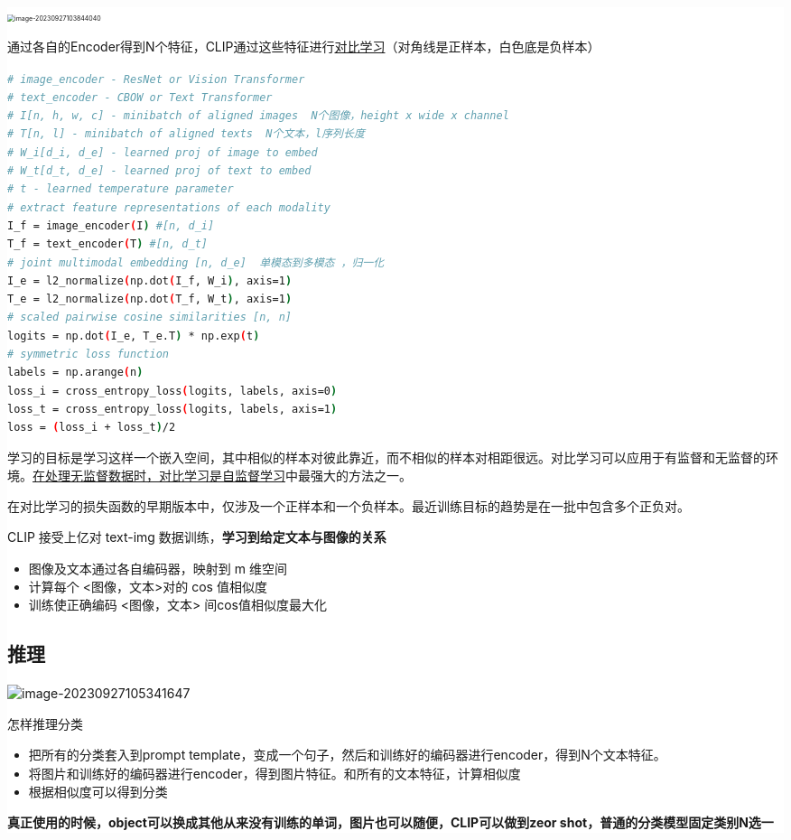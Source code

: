 <img src="https://cdn.jsdelivr.net/gh/631068264/img/202309271038087.png" alt="image-20230927103844040" style="zoom:50%;" />

通过各自的Encoder得到N个特征，CLIP通过这些特征进行[对比学习](https://lilianweng.github.io/posts/2021-05-31-contrastive/)（对角线是正样本，白色底是负样本）



```sh
# image_encoder - ResNet or Vision Transformer
# text_encoder - CBOW or Text Transformer
# I[n, h, w, c] - minibatch of aligned images  N个图像，height x wide x channel
# T[n, l] - minibatch of aligned texts  N个文本，l序列长度
# W_i[d_i, d_e] - learned proj of image to embed
# W_t[d_t, d_e] - learned proj of text to embed
# t - learned temperature parameter
# extract feature representations of each modality
I_f = image_encoder(I) #[n, d_i]
T_f = text_encoder(T) #[n, d_t]
# joint multimodal embedding [n, d_e]  单模态到多模态 ，归一化
I_e = l2_normalize(np.dot(I_f, W_i), axis=1)
T_e = l2_normalize(np.dot(T_f, W_t), axis=1)
# scaled pairwise cosine similarities [n, n]
logits = np.dot(I_e, T_e.T) * np.exp(t)
# symmetric loss function
labels = np.arange(n)
loss_i = cross_entropy_loss(logits, labels, axis=0)
loss_t = cross_entropy_loss(logits, labels, axis=1)
loss = (loss_i + loss_t)/2
```



学习的目标是学习这样一个嵌入空间，其中相似的样本对彼此靠近，而不相似的样本对相距很远。对比学习可以应用于有监督和无监督的环境。[在处理无监督数据时，对比学习是自监督学习](https://lilianweng.github.io/posts/2019-11-10-self-supervised/)中最强大的方法之一。



在对比学习的损失函数的早期版本中，仅涉及一个正样本和一个负样本。最近训练目标的趋势是在一批中包含多个正负对。

CLIP 接受上亿对 text-img 数据训练，**学习到给定文本与图像的关系**

- 图像及文本通过各自编码器，映射到 m 维空间
- 计算每个 <图像，文本>对的 cos 值相似度
- 训练使正确编码 <图像，文本> 间cos值相似度最大化



## 推理

![image-20230927105341647](https://cdn.jsdelivr.net/gh/631068264/img/202309271053700.png)

怎样推理分类

- 把所有的分类套入到prompt template，变成一个句子，然后和训练好的编码器进行encoder，得到N个文本特征。
- 将图片和训练好的编码器进行encoder，得到图片特征。和所有的文本特征，计算相似度
- 根据相似度可以得到分类

**真正使用的时候，object可以换成其他从来没有训练的单词，图片也可以随便，CLIP可以做到zeor shot，普通的分类模型固定类别N选一**
